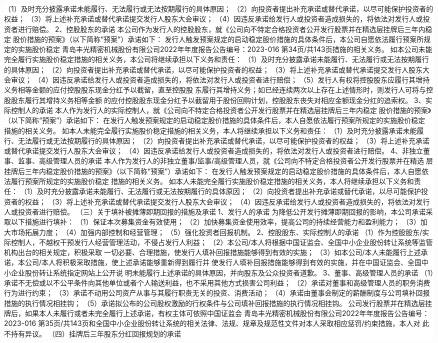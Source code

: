 （1）及时充分披露承诺未能履行、无法履行或无法按期履行的具体原因；
（2）向投资者提出补充承诺或替代承诺，以尽可能保护投资者的权益；
（3）将上述补充承诺或替代承诺提交发行人股东大会审议；
（4）因违反承诺给发行人或投资者造成损失的，将依法对发行人或投资者进行赔偿。
2、控股股东的承诺
本公司作为发行人的控股股东，就《公司向不特定合格投资者公开发行股票并在精选层挂牌后三年内稳定
股价措施的预案》（以下简称“预案”）承诺如下：
发行人触发预案规定的启动稳定股价措施的具体条件后，本公司自愿依法履行预案所规定的实施股价稳定
青岛丰光精密机械股份有限公司2022年年度报告公告编号：2023-016
第34页/共143页措施的相关义务。
如本公司未能完全履行实施股价稳定措施的相关义务，本公司将继续承担以下义务和责任：
（1）及时充分披露承诺未能履行、无法履行或无法按期履行的具体原因；
（2）向投资者提出补充承诺或替代承诺，以尽可能保护投资者的权益；
（3）将上述补充承诺或替代承诺提交发行人股东大会审议；
（4）因违反承诺给发行人或投资者造成损失的，将依法对发行人或投资者进行赔偿；
（5）发行人有权将控股股东应履行其增持义务相等金额的应付控股股东现金分红予以截留，直至控股股
东履行其增持义务；如已经连续两次以上存在上述情形时，则发行人可将与控股股东履行其增持义务相等金额
的应付控股股东现金分红予以截留用于股份回购计划，控股股东丧失对相应金额现金分红的追索权。
3、实际控制人的承诺
本人作为发行人的实际控制人，就《公司向不特定合格投资者公开发行股票并在精选层挂牌后三年内稳定
股价措施的预案》（以下简称“预案”）承诺如下：
在发行人触发预案规定的启动稳定股价措施的具体条件后，本人自愿依法履行预案所规定的实施股价稳定
措施的相关义务。
如本人未能完全履行实施股价稳定措施的相关义务，本人将继续承担以下义务和责任：
（1）及时充分披露承诺未能履行、无法履行或无法按期履行的具体原因；
（2）向投资者提出补充承诺或替代承诺，以尽可能保护投资者的权益；
（3）将上述补充承诺或替代承诺提交发行人股东大会审议；
（4）因违反承诺给发行人或投资者造成损失的，将依法对发行人或投资者进行赔偿。
4、非独立董事、监事、高级管理人员的承诺
本人作为发行人的非独立董事/监事/高级管理人员，就《公司向不特定合格投资者公开发行股票并在精选
层挂牌后三年内稳定股价措施的预案》（以下简称“预案”）承诺如下：
在发行人触发预案规定的启动稳定股价措施的具体条件后，本人自愿依法履行预案所规定的实施股价稳定
措施的相关义务。
如本人未能完全履行实施股价稳定措施的相关义务，本人将继续承担以下义务和责任：
（1）及时充分披露承诺未能履行、无法履行或无法按期履行的具体原因；
（2）向投资者提出补充承诺或替代承诺，以尽可能保护投资者的权益；
（3）将上述补充承诺或替代承诺提交发行人股东大会审议；
（4）因违反承诺给发行人或投资者造成损失的，将依法对发行人或投资者进行赔偿。
（三）关于填补被摊薄即期回报的措施及承诺
1、发行人的承诺
为降低公开发行摊薄即期回报的影响，本公司承诺采取以下措施进行填补：
（1）保证本次募集资金有效使用；
（2）加快募集资金使用效率，提高公司的持续经营能力和盈利能力；
（3）加大市场拓展力度；
（4）加强内部控制和经营管理；
（5）强化投资者回报机制。
2、控股股东、实际控制人的承诺
（1）作为控股股东/实际控制人，不越权干预发行人经营管理活动，不侵占发行人利益；
（2）本公司/本人将根据中国证监会、全国中小企业股份转让系统等监管机构出台的相关规定，积极采取
一切必要、合理措施，使发行人填补回报措施能够得到有效的实施；
（3）如本公司/本人未能履行上述承诺，本公司/本人将积极采取措施，使上述承诺能够重新得到履行并
使发行人填补回报措施能够得到有效的实施，并在中国证监会、全国中小企业股份转让系统指定网站上公开说
明未能履行上述承诺的具体原因，并向股东及公众投资者道歉。
3、董事、高级管理人员的承诺
（1）承诺不无偿或以不公平条件向其他单位或者个人输送利益，也不采用其他方式损害公司利益；
（2）承诺对董事和高级管理人员的职务消费行为进行约束；
（3）承诺不动用公司资产从事与其履行职责无关的投资、消费活动；
（4）承诺由董事会制定的薪酬制度与公司填补回报措施的执行情况相挂钩；
（5）承诺拟公布的公司股权激励的行权条件与公司填补回报措施的执行情况相挂钩。
公司发行股票并在精选层挂牌后，如果本人未履行或者未完全履行上述承诺，有权主体可依照中国证监会
青岛丰光精密机械股份有限公司2022年年度报告公告编号：2023-016
第35页/共143页和全国中小企业股份转让系统的相关法律、法规、规章及规范性文件对本人采取相应惩罚/约束措施，本人对
此不持有异议。
（四）挂牌后三年股东分红回报规划的承诺